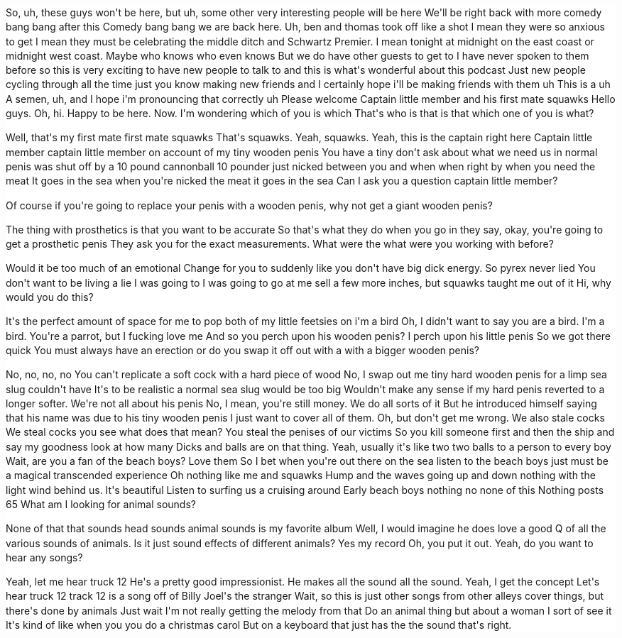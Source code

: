 So, uh, these guys won't be here, but uh, some other very interesting people will be here We'll be right back with more comedy bang bang after this Comedy bang bang we are back here. Uh, ben and thomas took off like a shot I mean they were so anxious to get I mean they must be celebrating the middle ditch and Schwartz Premier. I mean tonight at midnight on the east coast or midnight west coast. Maybe who knows who even knows But we do have other guests to get to I have never spoken to them before so this is very exciting to have new people to talk to and this is what's wonderful about this podcast Just new people cycling through all the time just you know making new friends and I certainly hope i'll be making friends with them uh This is a uh A semen, uh, and I hope i'm pronouncing that correctly uh Please welcome Captain little member and his first mate squawks Hello guys. Oh, hi. Happy to be here. Now. I'm wondering which of you is which That's who is that is that which one of you is what?

Well, that's my first mate first mate squawks That's squawks. Yeah, squawks. Yeah, this is the captain right here Captain little member captain little member on account of my tiny wooden penis You have a tiny don't ask about what we need us in normal penis was shut off by a 10 pound cannonball 10 pounder just nicked between you and when when right by when you need the meat It goes in the sea when you're nicked the meat it goes in the sea Can I ask you a question captain little member?

Of course if you're going to replace your penis with a wooden penis, why not get a giant wooden penis?

The thing with prosthetics is that you want to be accurate So that's what they do when you go in they say, okay, you're going to get a prosthetic penis They ask you for the exact measurements. What were the what were you working with before?

Would it be too much of an emotional Change for you to suddenly like you don't have big dick energy. So pyrex never lied You don't want to be living a lie I was going to I was going to go at me sell a few more inches, but squawks taught me out of it Hi, why would you do this?

It's the perfect amount of space for me to pop both of my little feetsies on i'm a bird Oh, I didn't want to say you are a bird. I'm a bird. You're a parrot, but I fucking love me And so you perch upon his wooden penis? I perch upon his little penis So we got there quick You must always have an erection or do you swap it off out with a with a bigger wooden penis?

No, no, no, no You can't replicate a soft cock with a hard piece of wood No, I swap out me tiny hard wooden penis for a limp sea slug couldn't have It's to be realistic a normal sea slug would be too big Wouldn't make any sense if my hard penis reverted to a longer softer. We're not all about his penis No, I mean, you're still money. We do all sorts of it But he introduced himself saying that his name was due to his tiny wooden penis I just want to cover all of them. Oh, but don't get me wrong. We also stale cocks We steal cocks you see what does that mean? You steal the penises of our victims So you kill someone first and then the ship and say my goodness look at how many Dicks and balls are on that thing. Yeah, usually it's like two two balls to a person to every boy Wait, are you a fan of the beach boys? Love them So I bet when you're out there on the sea listen to the beach boys just must be a magical transcended experience Oh nothing like me and squawks Hump and the waves going up and down nothing with the light wind behind us. It's beautiful Listen to surfing us a cruising around Early beach boys nothing no none of this Nothing posts 65 What am I looking for animal sounds?

None of that that sounds head sounds animal sounds is my favorite album Well, I would imagine he does love a good Q of all the various sounds of animals. Is it just sound effects of different animals? Yes my record Oh, you put it out. Yeah, do you want to hear any songs?

Yeah, let me hear truck 12 He's a pretty good impressionist. He makes all the sound all the sound. Yeah, I get the concept Let's hear truck 12 track 12 is a song off of Billy Joel's the stranger Wait, so this is just other songs from other alleys cover things, but there's done by animals Just wait I'm not really getting the melody from that Do an animal thing but about a woman I sort of see it It's kind of like when you you do a christmas carol But on a keyboard that just has the the sound that's right.
